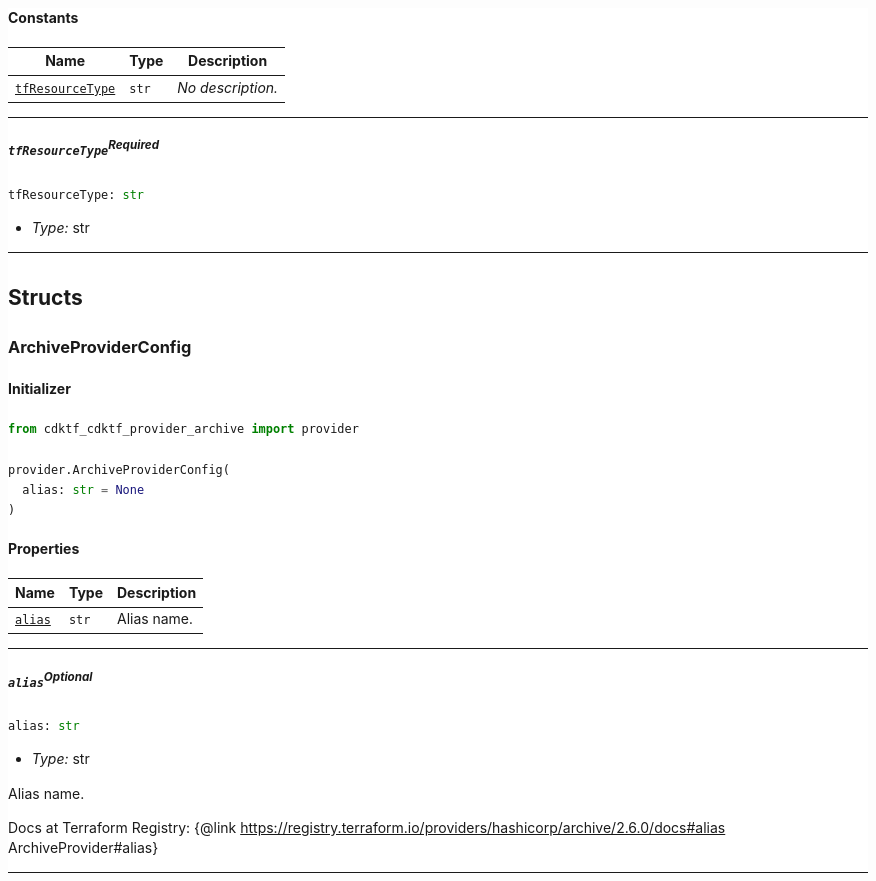 
#### Constants <a name="Constants" id="Constants"></a>

| **Name** | **Type** | **Description** |
| --- | --- | --- |
| <code><a href="#@cdktf/provider-archive.provider.ArchiveProvider.property.tfResourceType">tfResourceType</a></code> | <code>str</code> | *No description.* |

---

##### `tfResourceType`<sup>Required</sup> <a name="tfResourceType" id="@cdktf/provider-archive.provider.ArchiveProvider.property.tfResourceType"></a>

```python
tfResourceType: str
```

- *Type:* str

---

## Structs <a name="Structs" id="Structs"></a>

### ArchiveProviderConfig <a name="ArchiveProviderConfig" id="@cdktf/provider-archive.provider.ArchiveProviderConfig"></a>

#### Initializer <a name="Initializer" id="@cdktf/provider-archive.provider.ArchiveProviderConfig.Initializer"></a>

```python
from cdktf_cdktf_provider_archive import provider

provider.ArchiveProviderConfig(
  alias: str = None
)
```

#### Properties <a name="Properties" id="Properties"></a>

| **Name** | **Type** | **Description** |
| --- | --- | --- |
| <code><a href="#@cdktf/provider-archive.provider.ArchiveProviderConfig.property.alias">alias</a></code> | <code>str</code> | Alias name. |

---

##### `alias`<sup>Optional</sup> <a name="alias" id="@cdktf/provider-archive.provider.ArchiveProviderConfig.property.alias"></a>

```python
alias: str
```

- *Type:* str

Alias name.

Docs at Terraform Registry: {@link https://registry.terraform.io/providers/hashicorp/archive/2.6.0/docs#alias ArchiveProvider#alias}

---



